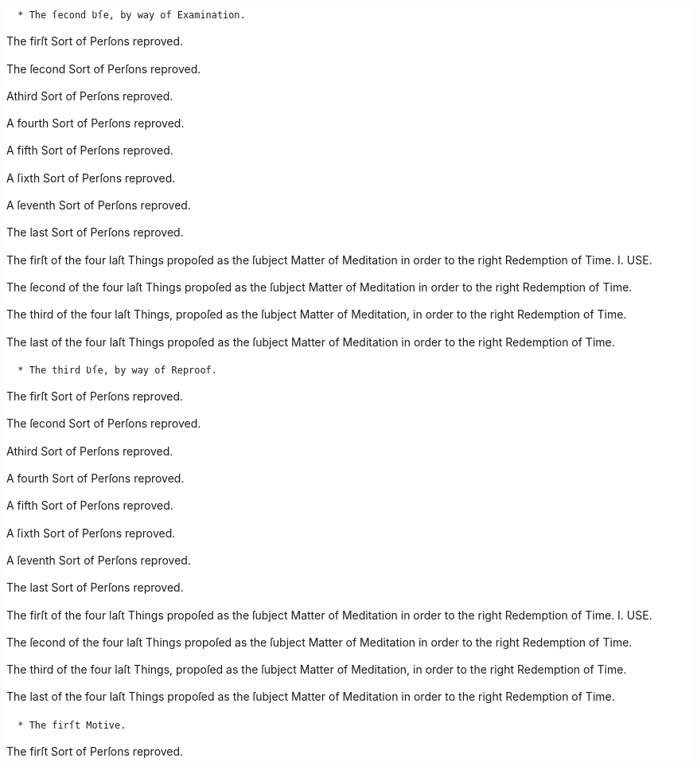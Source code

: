       * The ſecond Ʋſe, by way of Examination.

The firſt Sort of Perſons reproved.

The ſecond Sort of Perſons reproved.

Athird Sort of Perſons reproved.

A fourth Sort of Perſons reproved.

A fifth Sort of Perſons reproved.

A ſixth Sort of Perſons reproved.

A ſeventh Sort of Perſons reproved.

The last Sort of Perſons reproved.

The firſt of the four laſt Things propoſed as the ſubject Matter of Meditation in order to the right Redemption of Time. I. USE.

The ſecond of the four laſt Things propoſed as the ſubject Matter of Meditation in order to the right Redemption of Time.

The third of the four laſt Things, propoſed as the ſubject Matter of Meditation, in order to the right Redemption of Time.

The last of the four laſt Things propoſed as the ſubject Matter of Meditation in order to the right Redemption of Time.

      * The third Ʋſe, by way of Reproof.

The firſt Sort of Perſons reproved.

The ſecond Sort of Perſons reproved.

Athird Sort of Perſons reproved.

A fourth Sort of Perſons reproved.

A fifth Sort of Perſons reproved.

A ſixth Sort of Perſons reproved.

A ſeventh Sort of Perſons reproved.

The last Sort of Perſons reproved.

The firſt of the four laſt Things propoſed as the ſubject Matter of Meditation in order to the right Redemption of Time. I. USE.

The ſecond of the four laſt Things propoſed as the ſubject Matter of Meditation in order to the right Redemption of Time.

The third of the four laſt Things, propoſed as the ſubject Matter of Meditation, in order to the right Redemption of Time.

The last of the four laſt Things propoſed as the ſubject Matter of Meditation in order to the right Redemption of Time.

      * The firſt Motive.

The firſt Sort of Perſons reproved.
